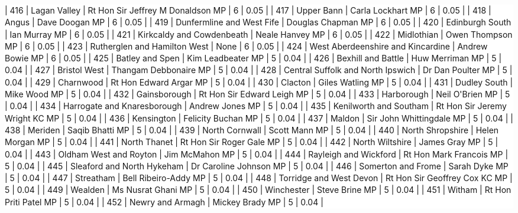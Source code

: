 | 416 | Lagan Valley | Rt Hon Sir Jeffrey M Donaldson MP | 6 | 0.05 |
| 417 | Upper Bann | Carla Lockhart MP | 6 | 0.05 |
| 418 | Angus | Dave Doogan MP | 6 | 0.05 |
| 419 | Dunfermline and West Fife | Douglas Chapman MP | 6 | 0.05 |
| 420 | Edinburgh South | Ian Murray MP | 6 | 0.05 |
| 421 | Kirkcaldy and Cowdenbeath | Neale Hanvey MP | 6 | 0.05 |
| 422 | Midlothian | Owen Thompson MP | 6 | 0.05 |
| 423 | Rutherglen and Hamilton West | None | 6 | 0.05 |
| 424 | West Aberdeenshire and Kincardine | Andrew Bowie MP | 6 | 0.05 |
| 425 | Batley and Spen | Kim Leadbeater MP | 5 | 0.04 |
| 426 | Bexhill and Battle | Huw Merriman MP | 5 | 0.04 |
| 427 | Bristol West | Thangam Debbonaire MP | 5 | 0.04 |
| 428 | Central Suffolk and North Ipswich | Dr Dan Poulter MP | 5 | 0.04 |
| 429 | Charnwood | Rt Hon Edward Argar MP | 5 | 0.04 |
| 430 | Clacton | Giles Watling MP | 5 | 0.04 |
| 431 | Dudley South | Mike Wood MP | 5 | 0.04 |
| 432 | Gainsborough | Rt Hon Sir Edward Leigh MP | 5 | 0.04 |
| 433 | Harborough | Neil O'Brien MP | 5 | 0.04 |
| 434 | Harrogate and Knaresborough | Andrew Jones MP | 5 | 0.04 |
| 435 | Kenilworth and Southam | Rt Hon Sir Jeremy Wright KC MP | 5 | 0.04 |
| 436 | Kensington | Felicity Buchan MP | 5 | 0.04 |
| 437 | Maldon | Sir John Whittingdale MP | 5 | 0.04 |
| 438 | Meriden | Saqib Bhatti MP | 5 | 0.04 |
| 439 | North Cornwall | Scott Mann MP | 5 | 0.04 |
| 440 | North Shropshire | Helen Morgan MP | 5 | 0.04 |
| 441 | North Thanet | Rt Hon Sir Roger Gale MP | 5 | 0.04 |
| 442 | North Wiltshire | James Gray MP | 5 | 0.04 |
| 443 | Oldham West and Royton | Jim McMahon MP | 5 | 0.04 |
| 444 | Rayleigh and Wickford | Rt Hon Mark Francois MP | 5 | 0.04 |
| 445 | Sleaford and North Hykeham | Dr Caroline Johnson MP | 5 | 0.04 |
| 446 | Somerton and Frome | Sarah Dyke  MP | 5 | 0.04 |
| 447 | Streatham | Bell Ribeiro-Addy MP | 5 | 0.04 |
| 448 | Torridge and West Devon | Rt Hon Sir Geoffrey Cox KC MP | 5 | 0.04 |
| 449 | Wealden | Ms Nusrat Ghani MP | 5 | 0.04 |
| 450 | Winchester | Steve Brine MP | 5 | 0.04 |
| 451 | Witham | Rt Hon Priti Patel MP | 5 | 0.04 |
| 452 | Newry and Armagh | Mickey Brady MP | 5 | 0.04 |